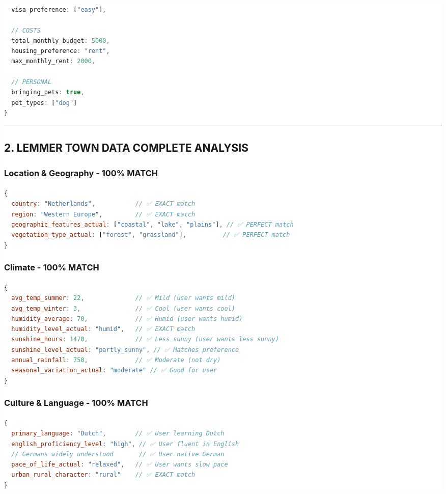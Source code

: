 ```javascript
  visa_preference: ["easy"],
  
  // COSTS
  total_monthly_budget: 5000,
  housing_preference: "rent",
  max_monthly_rent: 2000,
  
  // PERSONAL
  bringing_pets: true,
  pet_types: ["dog"]
}
```

---

## 2. LEMMER TOWN DATA COMPLETE ANALYSIS

### Location & Geography - **100% MATCH**
```javascript
{
  country: "Netherlands",           // ✅ EXACT match
  region: "Western Europe",         // ✅ EXACT match
  geographic_features_actual: ["coastal", "lake", "plains"], // ✅ PERFECT match
  vegetation_type_actual: ["forest", "grassland"],          // ✅ PERFECT match
}
```

### Climate - **100% MATCH**
```javascript
{
  avg_temp_summer: 22,              // ✅ Mild (user wants mild)
  avg_temp_winter: 3,               // ✅ Cool (user wants cool)
  humidity_average: 70,             // ✅ Humid (user wants humid)
  humidity_level_actual: "humid",   // ✅ EXACT match
  sunshine_hours: 1470,             // ✅ Less sunny (user wants less sunny)
  sunshine_level_actual: "partly_sunny", // ✅ Matches preference
  annual_rainfall: 750,             // ✅ Moderate (not dry)
  seasonal_variation_actual: "moderate" // ✅ Good for user
}
```

### Culture & Language - **100% MATCH**
```javascript
{
  primary_language: "Dutch",        // ✅ User learning Dutch
  english_proficiency_level: "high", // ✅ User fluent in English
  // Germans widely understood       // ✅ User native German
  pace_of_life_actual: "relaxed",   // ✅ User wants slow pace
  urban_rural_character: "rural"    // ✅ EXACT match
}
```

